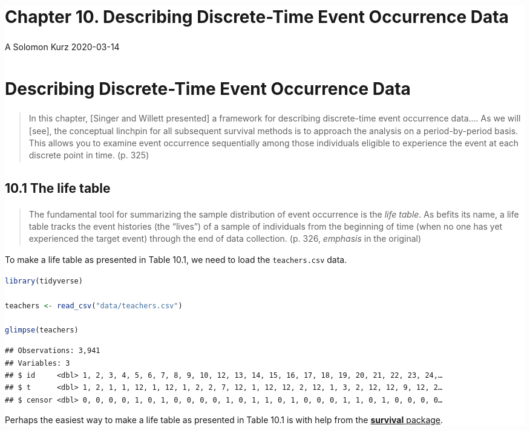 Chapter 10. Describing Discrete-Time Event Occurrence Data
================
A Solomon Kurz
2020-03-14

# Describing Discrete-Time Event Occurrence Data

> In this chapter, \[Singer and Willett presented\] a framework for
> describing discrete-time event occurrence data…. As we will \[see\],
> the conceptual linchpin for all subsequent survival methods is to
> approach the analysis on a period-by-period basis. This allows you to
> examine event occurrence sequentially among those individuals eligible
> to experience the event at each discrete point in time. (p. 325)

## 10.1 The life table

> The fundamental tool for summarizing the sample distribution of event
> occurrence is the *life table*. As befits its name, a life table
> tracks the event histories (the “lives”) of a sample of individuals
> from the beginning of time (when no one has yet experienced the target
> event) through the end of data collection. (p. 326, *emphasis* in the
> original)

To make a life table as presented in Table 10.1, we need to load the
`teachers.csv` data.

``` r
library(tidyverse)

teachers <- read_csv("data/teachers.csv")

glimpse(teachers)
```

    ## Observations: 3,941
    ## Variables: 3
    ## $ id     <dbl> 1, 2, 3, 4, 5, 6, 7, 8, 9, 10, 12, 13, 14, 15, 16, 17, 18, 19, 20, 21, 22, 23, 24,…
    ## $ t      <dbl> 1, 2, 1, 1, 12, 1, 12, 1, 2, 2, 7, 12, 1, 12, 12, 2, 12, 1, 3, 2, 12, 12, 9, 12, 2…
    ## $ censor <dbl> 0, 0, 0, 0, 1, 0, 1, 0, 0, 0, 0, 1, 0, 1, 1, 0, 1, 0, 0, 0, 1, 1, 0, 1, 0, 0, 0, 0…

Perhaps the easiest way to make a life table as presented in Table 10.1
is with help from the [**survival**
package](https://CRAN.R-project.org/package=survival).
